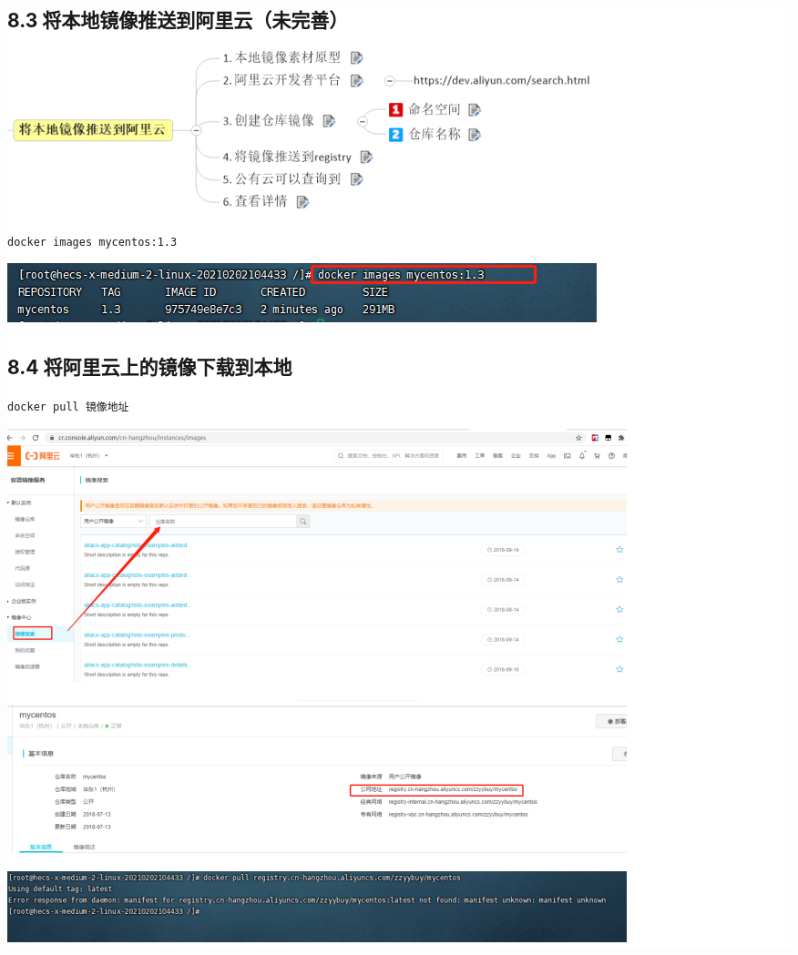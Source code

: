 ## 8.3 将本地镜像推送到阿里云（未完善）

![image-20210305182354191](README.assets/image-20210305182354191.png)

```
docker images mycentos:1.3
```

![image-20210305182404531](README.assets/image-20210305182404531.png)

## 8.4 将阿里云上的镜像下载到本地

```
docker pull 镜像地址
```

![image-20210305182417820](README.assets/image-20210305182417820.png)

![image-20210305182425021](README.assets/image-20210305182425021.png)

![image-20210305182430466](README.assets/image-20210305182430466.png)
